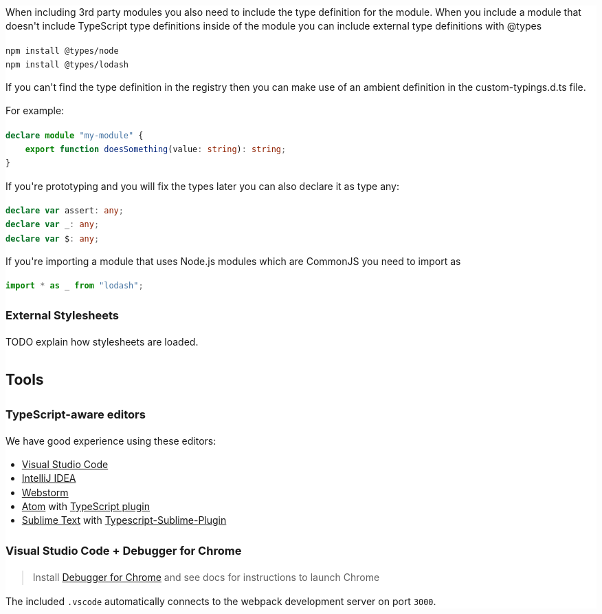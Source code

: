 When including 3rd party modules you also need to include the type definition for the module.
When you include a module that doesn't include TypeScript type definitions inside of the module you can include external type definitions with @types

```
npm install @types/node
npm install @types/lodash
```

If you can't find the type definition in the registry then you can make use of an ambient definition in the custom-typings.d.ts file.

For example:

```typescript
declare module "my-module" {
	export function doesSomething(value: string): string;
}
```

If you're prototyping and you will fix the types later you can also declare it as type any:

```typescript
declare var assert: any;
declare var _: any;
declare var $: any;
```

If you're importing a module that uses Node.js modules which are CommonJS you need to import as

```typescript
import * as _ from "lodash";
```

### External Stylesheets

TODO explain how stylesheets are loaded.

## Tools

### TypeScript-aware editors

We have good experience using these editors:

-   [Visual Studio Code](https://code.visualstudio.com/)
-   [IntelliJ IDEA](https://www.jetbrains.com/idea/download/)
-   [Webstorm](https://www.jetbrains.com/webstorm/download/)
-   [Atom](https://atom.io/) with [TypeScript plugin](https://atom.io/packages/atom-typescript)
-   [Sublime Text](http://www.sublimetext.com/3) with [Typescript-Sublime-Plugin](https://github.com/Microsoft/Typescript-Sublime-plugin#installation)

### Visual Studio Code + Debugger for Chrome

> Install [Debugger for Chrome](https://marketplace.visualstudio.com/items?itemName=msjsdiag.debugger-for-chrome) and see docs for instructions to launch Chrome

The included `.vscode` automatically connects to the webpack development server on port `3000`.
